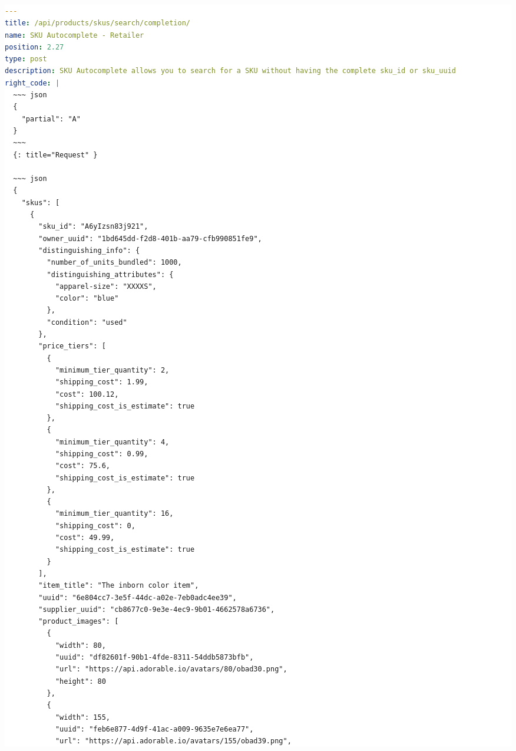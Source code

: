 ```yaml
---
title: /api/products/skus/search/completion/
name: SKU Autocomplete - Retailer
position: 2.27
type: post
description: SKU Autocomplete allows you to search for a SKU without having the complete sku_id or sku_uuid
right_code: |
  ~~~ json
  {
    "partial": "A"
  }
  ~~~
  {: title="Request" }

  ~~~ json
  {
    "skus": [
      {
        "sku_id": "A6yIzsn83j921",
        "owner_uuid": "1bd645dd-f2d8-401b-aa79-cfb990851fe9",
        "distinguishing_info": {
          "number_of_units_bundled": 1000,
          "distinguishing_attributes": {
            "apparel-size": "XXXXS",
            "color": "blue"
          },
          "condition": "used"
        },
        "price_tiers": [
          {
            "minimum_tier_quantity": 2,
            "shipping_cost": 1.99,
            "cost": 100.12,
            "shipping_cost_is_estimate": true
          },
          {
            "minimum_tier_quantity": 4,
            "shipping_cost": 0.99,
            "cost": 75.6,
            "shipping_cost_is_estimate": true
          },
          {
            "minimum_tier_quantity": 16,
            "shipping_cost": 0,
            "cost": 49.99,
            "shipping_cost_is_estimate": true
          }
        ],
        "item_title": "The inborn color item",
        "uuid": "6e804cc7-3e5f-44dc-a02e-7eb0adc4ee39",
        "supplier_uuid": "cb8677c0-9e3e-4ec9-9b01-4662578a6736",
        "product_images": [
          {
            "width": 80,
            "uuid": "df82601f-90b1-4fde-8311-54ddb5873bfb",
            "url": "https://api.adorable.io/avatars/80/obad30.png",
            "height": 80
          },
          {
            "width": 155,
            "uuid": "feb6e877-4d9f-41ac-a009-9635e7e6ea77",
            "url": "https://api.adorable.io/avatars/155/obad39.png",
```